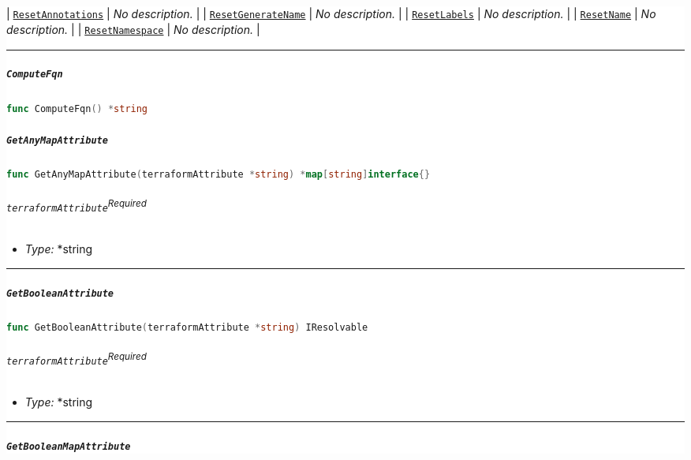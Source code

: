 | <code><a href="#@cdktf/provider-kubernetes.endpoints.EndpointsMetadataOutputReference.resetAnnotations">ResetAnnotations</a></code> | *No description.* |
| <code><a href="#@cdktf/provider-kubernetes.endpoints.EndpointsMetadataOutputReference.resetGenerateName">ResetGenerateName</a></code> | *No description.* |
| <code><a href="#@cdktf/provider-kubernetes.endpoints.EndpointsMetadataOutputReference.resetLabels">ResetLabels</a></code> | *No description.* |
| <code><a href="#@cdktf/provider-kubernetes.endpoints.EndpointsMetadataOutputReference.resetName">ResetName</a></code> | *No description.* |
| <code><a href="#@cdktf/provider-kubernetes.endpoints.EndpointsMetadataOutputReference.resetNamespace">ResetNamespace</a></code> | *No description.* |

---

##### `ComputeFqn` <a name="ComputeFqn" id="@cdktf/provider-kubernetes.endpoints.EndpointsMetadataOutputReference.computeFqn"></a>

```go
func ComputeFqn() *string
```

##### `GetAnyMapAttribute` <a name="GetAnyMapAttribute" id="@cdktf/provider-kubernetes.endpoints.EndpointsMetadataOutputReference.getAnyMapAttribute"></a>

```go
func GetAnyMapAttribute(terraformAttribute *string) *map[string]interface{}
```

###### `terraformAttribute`<sup>Required</sup> <a name="terraformAttribute" id="@cdktf/provider-kubernetes.endpoints.EndpointsMetadataOutputReference.getAnyMapAttribute.parameter.terraformAttribute"></a>

- *Type:* *string

---

##### `GetBooleanAttribute` <a name="GetBooleanAttribute" id="@cdktf/provider-kubernetes.endpoints.EndpointsMetadataOutputReference.getBooleanAttribute"></a>

```go
func GetBooleanAttribute(terraformAttribute *string) IResolvable
```

###### `terraformAttribute`<sup>Required</sup> <a name="terraformAttribute" id="@cdktf/provider-kubernetes.endpoints.EndpointsMetadataOutputReference.getBooleanAttribute.parameter.terraformAttribute"></a>

- *Type:* *string

---

##### `GetBooleanMapAttribute` <a name="GetBooleanMapAttribute" id="@cdktf/provider-kubernetes.endpoints.EndpointsMetadataOutputReference.getBooleanMapAttribute"></a>
